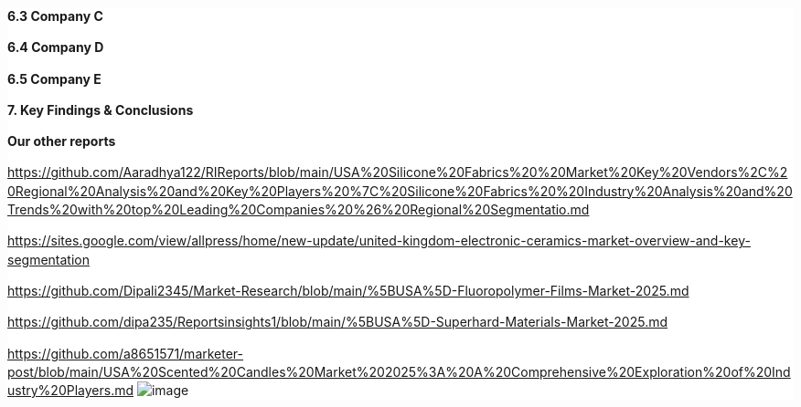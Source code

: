 <strong>6.3 Company C</strong>

<strong>6.4 Company D</strong>

<strong>6.5 Company E</strong>

<strong>7. Key Findings & Conclusions</strong>

<strong>Our other reports</strong>

<a href=https://github.com/Aaradhya122/RIReports/blob/main/USA%20Silicone%20Fabrics%20%20Market%20Key%20Vendors%2C%20Regional%20Analysis%20and%20Key%20Players%20%7C%20Silicone%20Fabrics%20%20Industry%20Analysis%20and%20Trends%20with%20top%20Leading%20Companies%20%26%20Regional%20Segmentatio.md>https://github.com/Aaradhya122/RIReports/blob/main/USA%20Silicone%20Fabrics%20%20Market%20Key%20Vendors%2C%20Regional%20Analysis%20and%20Key%20Players%20%7C%20Silicone%20Fabrics%20%20Industry%20Analysis%20and%20Trends%20with%20top%20Leading%20Companies%20%26%20Regional%20Segmentatio.md</a>

<a href=https://sites.google.com/view/allpress/home/new-update/united-kingdom-electronic-ceramics-market-overview-and-key-segmentation>https://sites.google.com/view/allpress/home/new-update/united-kingdom-electronic-ceramics-market-overview-and-key-segmentation</a>

<a href=https://github.com/Dipali2345/Market-Research/blob/main/%5BUSA%5D-Fluoropolymer-Films-Market-2025.md>https://github.com/Dipali2345/Market-Research/blob/main/%5BUSA%5D-Fluoropolymer-Films-Market-2025.md</a>

<a href=https://github.com/dipa235/Reportsinsights1/blob/main/%5BUSA%5D-Superhard-Materials-Market-2025.md>https://github.com/dipa235/Reportsinsights1/blob/main/%5BUSA%5D-Superhard-Materials-Market-2025.md</a>

<a href=https://github.com/a8651571/marketer-post/blob/main/USA%20Scented%20Candles%20Market%202025%3A%20A%20Comprehensive%20Exploration%20of%20Industry%20Players.md>https://github.com/a8651571/marketer-post/blob/main/USA%20Scented%20Candles%20Market%202025%3A%20A%20Comprehensive%20Exploration%20of%20Industry%20Players.md</a>
![image](https://github.com/user-attachments/assets/7040956a-af15-48a8-86d3-88ba63b025f4)
